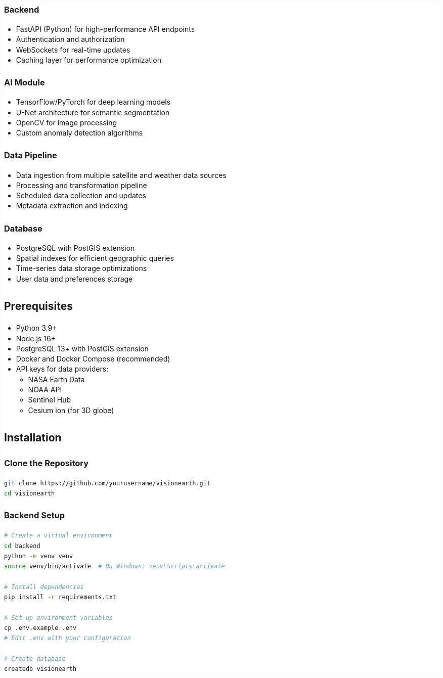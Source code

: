 ### Backend
- FastAPI (Python) for high-performance API endpoints
- Authentication and authorization
- WebSockets for real-time updates
- Caching layer for performance optimization

### AI Module
- TensorFlow/PyTorch for deep learning models
- U-Net architecture for semantic segmentation
- OpenCV for image processing
- Custom anomaly detection algorithms

### Data Pipeline
- Data ingestion from multiple satellite and weather data sources
- Processing and transformation pipeline
- Scheduled data collection and updates
- Metadata extraction and indexing

### Database
- PostgreSQL with PostGIS extension
- Spatial indexes for efficient geographic queries
- Time-series data storage optimizations
- User data and preferences storage

## Prerequisites

- Python 3.9+
- Node.js 16+
- PostgreSQL 13+ with PostGIS extension
- Docker and Docker Compose (recommended)
- API keys for data providers:
  - NASA Earth Data
  - NOAA API
  - Sentinel Hub
  - Cesium ion (for 3D globe)

## Installation

### Clone the Repository

```bash
git clone https://github.com/yourusername/visionearth.git
cd visionearth
```

### Backend Setup

```bash
# Create a virtual environment
cd backend
python -m venv venv
source venv/bin/activate  # On Windows: venv\Scripts\activate

# Install dependencies
pip install -r requirements.txt

# Set up environment variables
cp .env.example .env
# Edit .env with your configuration

# Create database
createdb visionearth
```